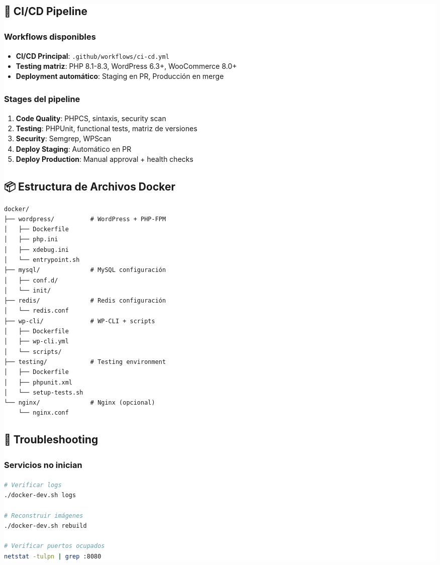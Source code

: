 ## 🔄 CI/CD Pipeline

### Workflows disponibles
- **CI/CD Principal**: `.github/workflows/ci-cd.yml`
- **Testing matriz**: PHP 8.1-8.3, WordPress 6.3+, WooCommerce 8.0+
- **Deployment automático**: Staging en PR, Producción en merge

### Stages del pipeline
1. **Code Quality**: PHPCS, sintaxis, security scan
2. **Testing**: PHPUnit, functional tests, matriz de versiones
3. **Security**: Semgrep, WPScan
4. **Deploy Staging**: Automático en PR
5. **Deploy Production**: Manual approval + health checks

## 📦 Estructura de Archivos Docker

```
docker/
├── wordpress/          # WordPress + PHP-FPM
│   ├── Dockerfile
│   ├── php.ini
│   ├── xdebug.ini
│   └── entrypoint.sh
├── mysql/              # MySQL configuración
│   ├── conf.d/
│   └── init/
├── redis/              # Redis configuración
│   └── redis.conf
├── wp-cli/             # WP-CLI + scripts
│   ├── Dockerfile
│   ├── wp-cli.yml
│   └── scripts/
├── testing/            # Testing environment
│   ├── Dockerfile
│   ├── phpunit.xml
│   └── setup-tests.sh
└── nginx/              # Nginx (opcional)
    └── nginx.conf
```

## 🚨 Troubleshooting

### Servicios no inician
```bash
# Verificar logs
./docker-dev.sh logs

# Reconstruir imágenes
./docker-dev.sh rebuild

# Verificar puertos ocupados
netstat -tulpn | grep :8080
```

